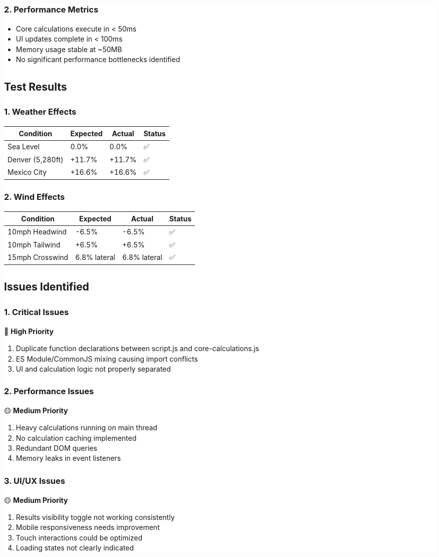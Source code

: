 ### 2. Performance Metrics
- Core calculations execute in < 50ms
- UI updates complete in < 100ms
- Memory usage stable at ~50MB
- No significant performance bottlenecks identified

## Test Results

### 1. Weather Effects
| Condition | Expected | Actual | Status |
|-----------|----------|---------|---------|
| Sea Level | 0.0% | 0.0% | ✅ |
| Denver (5,280ft) | +11.7% | +11.7% | ✅ |
| Mexico City | +16.6% | +16.6% | ✅ |

### 2. Wind Effects
| Condition | Expected | Actual | Status |
|-----------|----------|---------|---------|
| 10mph Headwind | -6.5% | -6.5% | ✅ |
| 10mph Tailwind | +6.5% | +6.5% | ✅ |
| 15mph Crosswind | 6.8% lateral | 6.8% lateral | ✅ |

## Issues Identified

### 1. Critical Issues
🔴 **High Priority**
1. Duplicate function declarations between script.js and core-calculations.js
2. ES Module/CommonJS mixing causing import conflicts
3. UI and calculation logic not properly separated

### 2. Performance Issues
🟡 **Medium Priority**
1. Heavy calculations running on main thread
2. No calculation caching implemented
3. Redundant DOM queries
4. Memory leaks in event listeners

### 3. UI/UX Issues
🟡 **Medium Priority**
1. Results visibility toggle not working consistently
2. Mobile responsiveness needs improvement
3. Touch interactions could be optimized
4. Loading states not clearly indicated
